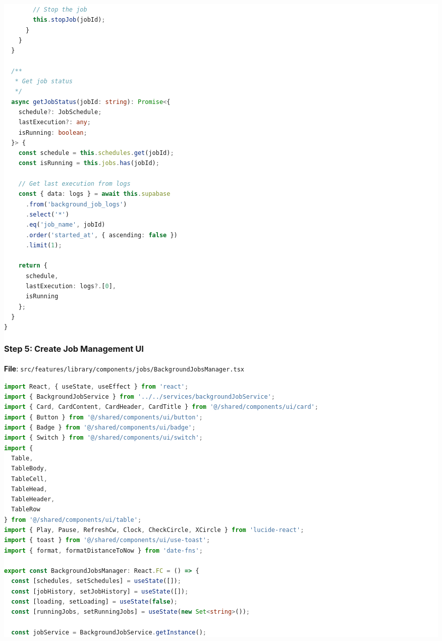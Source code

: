 ```typescript
        // Stop the job
        this.stopJob(jobId);
      }
    }
  }

  /**
   * Get job status
   */
  async getJobStatus(jobId: string): Promise<{
    schedule?: JobSchedule;
    lastExecution?: any;
    isRunning: boolean;
  }> {
    const schedule = this.schedules.get(jobId);
    const isRunning = this.jobs.has(jobId);

    // Get last execution from logs
    const { data: logs } = await this.supabase
      .from('background_job_logs')
      .select('*')
      .eq('job_name', jobId)
      .order('started_at', { ascending: false })
      .limit(1);

    return {
      schedule,
      lastExecution: logs?.[0],
      isRunning
    };
  }
}
```

### Step 5: Create Job Management UI

**File**: `src/features/library/components/jobs/BackgroundJobsManager.tsx`

```typescript
import React, { useState, useEffect } from 'react';
import { BackgroundJobService } from '../../services/backgroundJobService';
import { Card, CardContent, CardHeader, CardTitle } from '@/shared/components/ui/card';
import { Button } from '@/shared/components/ui/button';
import { Badge } from '@/shared/components/ui/badge';
import { Switch } from '@/shared/components/ui/switch';
import { 
  Table,
  TableBody,
  TableCell,
  TableHead,
  TableHeader,
  TableRow
} from '@/shared/components/ui/table';
import { Play, Pause, RefreshCw, Clock, CheckCircle, XCircle } from 'lucide-react';
import { toast } from '@/shared/components/ui/use-toast';
import { format, formatDistanceToNow } from 'date-fns';

export const BackgroundJobsManager: React.FC = () => {
  const [schedules, setSchedules] = useState([]);
  const [jobHistory, setJobHistory] = useState([]);
  const [loading, setLoading] = useState(false);
  const [runningJobs, setRunningJobs] = useState(new Set<string>());

  const jobService = BackgroundJobService.getInstance();
```